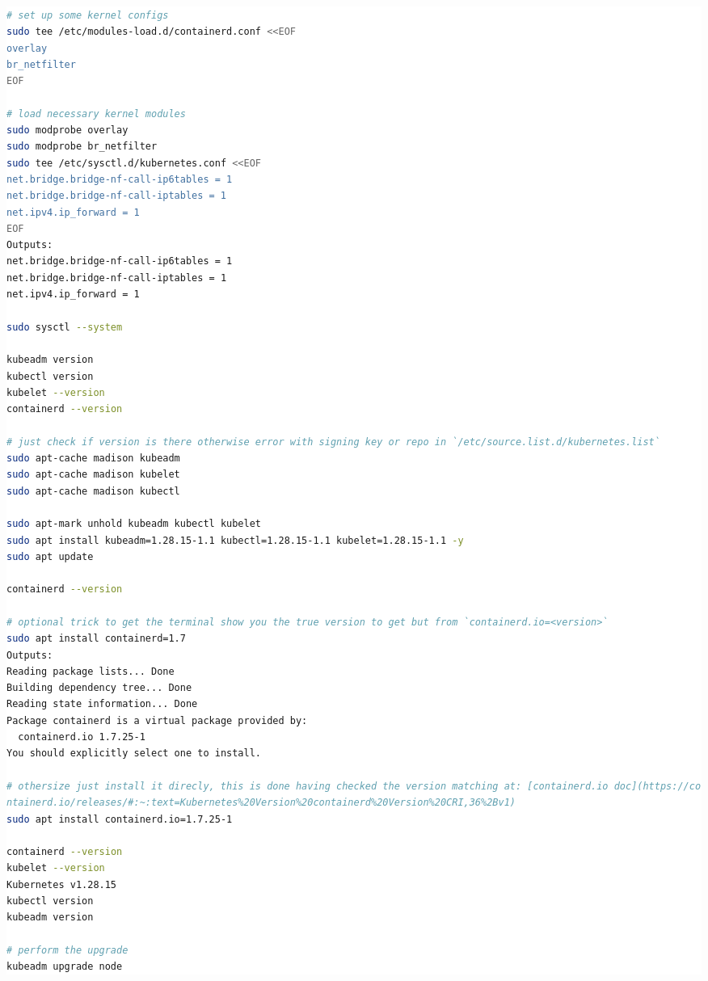 ```bash
# set up some kernel configs
sudo tee /etc/modules-load.d/containerd.conf <<EOF
overlay
br_netfilter
EOF

# load necessary kernel modules
sudo modprobe overlay
sudo modprobe br_netfilter
sudo tee /etc/sysctl.d/kubernetes.conf <<EOF
net.bridge.bridge-nf-call-ip6tables = 1
net.bridge.bridge-nf-call-iptables = 1
net.ipv4.ip_forward = 1
EOF
Outputs:
net.bridge.bridge-nf-call-ip6tables = 1
net.bridge.bridge-nf-call-iptables = 1
net.ipv4.ip_forward = 1

sudo sysctl --system

kubeadm version
kubectl version
kubelet --version
containerd --version

# just check if version is there otherwise error with signing key or repo in `/etc/source.list.d/kubernetes.list`
sudo apt-cache madison kubeadm
sudo apt-cache madison kubelet
sudo apt-cache madison kubectl

sudo apt-mark unhold kubeadm kubectl kubelet
sudo apt install kubeadm=1.28.15-1.1 kubectl=1.28.15-1.1 kubelet=1.28.15-1.1 -y
sudo apt update

containerd --version

# optional trick to get the terminal show you the true version to get but from `containerd.io=<version>`
sudo apt install containerd=1.7
Outputs:
Reading package lists... Done
Building dependency tree... Done
Reading state information... Done
Package containerd is a virtual package provided by:
  containerd.io 1.7.25-1
You should explicitly select one to install.

# othersize just install it direcly, this is done having checked the version matching at: [containerd.io doc](https://containerd.io/releases/#:~:text=Kubernetes%20Version%20containerd%20Version%20CRI,36%2Bv1)
sudo apt install containerd.io=1.7.25-1

containerd --version
kubelet --version
Kubernetes v1.28.15
kubectl version
kubeadm version

# perform the upgrade
kubeadm upgrade node

```